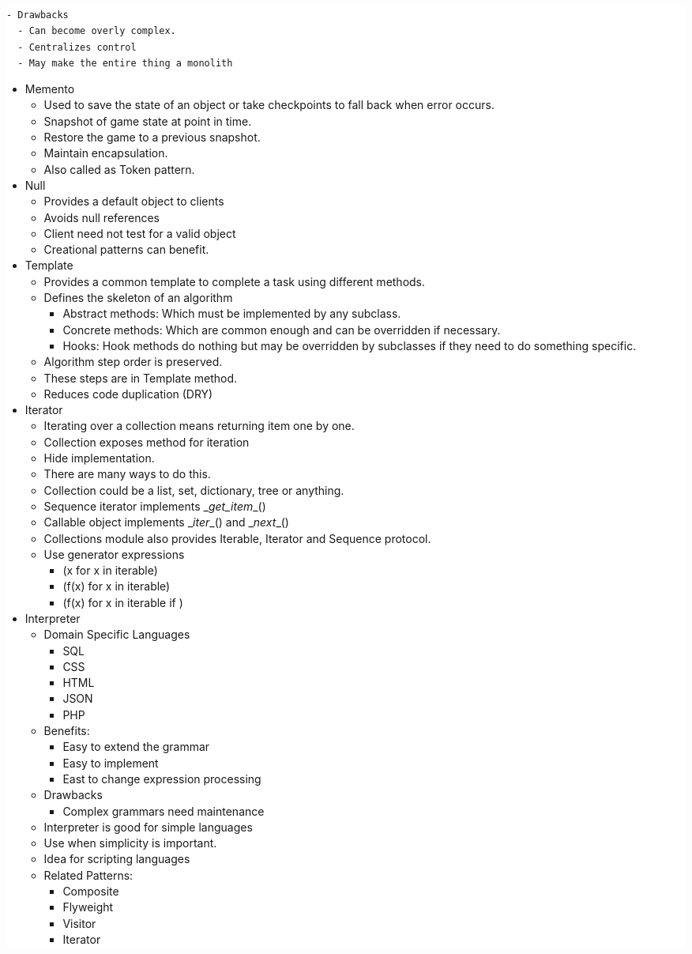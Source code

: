     - Drawbacks
      - Can become overly complex.
      - Centralizes control
      - May make the entire thing a monolith
  - Memento
    - Used to save the state of an object or take checkpoints to fall back when error occurs.
    - Snapshot of game state at point in time.
    - Restore the game to a previous snapshot.
    - Maintain encapsulation.
    - Also called as Token pattern.
  - Null
    - Provides a default object to clients
    - Avoids null references
    - Client need not test for a valid object
    - Creational patterns can benefit.
  - Template
    - Provides a common template to complete a task using different methods.
    - Defines the skeleton of an algorithm
      - Abstract methods: Which must be implemented by any subclass.
      - Concrete methods: Which are common enough and can be overridden if necessary.
      - Hooks: Hook methods do nothing but may be overridden by subclasses if they need to do something specific.
    - Algorithm step order is preserved.
    - These steps are in Template method.
    - Reduces code duplication (DRY)
  - Iterator
    - Iterating over a collection means returning item one by one.
    - Collection exposes method for iteration
    - Hide implementation.
    - There are many ways to do this.
    - Collection could be a list, set, dictionary, tree or anything.
    - Sequence iterator implements \__get_item__()
    - Callable object implements \__iter__() and \__next__()
    - Collections module also provides Iterable, Iterator and Sequence protocol.
    - Use generator expressions
      - (x for x in iterable)
      - (f(x) for x in iterable)
      - (f(x) for x in iterable if <condition>)
  - Interpreter
    - Domain Specific Languages
      - SQL
      - CSS
      - HTML
      - JSON
      - PHP
    - Benefits:
      - Easy to extend the grammar
      - Easy to implement
      - East to change expression processing
    - Drawbacks
      - Complex grammars need maintenance
    - Interpreter is good for simple languages
    - Use when simplicity is important.
    - Idea for scripting languages
    - Related Patterns:
      - Composite
      - Flyweight
      - Visitor
      - Iterator
  